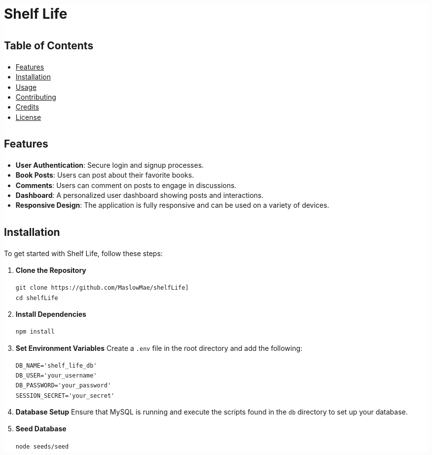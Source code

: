 
# Shelf Life

## Table of Contents
- [Features](#features)
- [Installation](#installation)
- [Usage](#usage)
- [Contributing](#contributing)
- [Credits](#credits)
- [License](#license)

## Features

- **User Authentication**: Secure login and signup processes.
- **Book Posts**: Users can post about their favorite books.
- **Comments**: Users can comment on posts to engage in discussions.
- **Dashboard**: A personalized user dashboard showing posts and interactions.
- **Responsive Design**: The application is fully responsive and can be used on a variety of devices.

## Installation

To get started with Shelf Life, follow these steps:

1. **Clone the Repository**
   ```
   git clone https://github.com/MaslowMae/shelfLife]
   cd shelfLife
   ```

2. **Install Dependencies**
   ```
   npm install
   ```

3. **Set Environment Variables**
   Create a `.env` file in the root directory and add the following:
   ```
   DB_NAME='shelf_life_db'
   DB_USER='your_username'
   DB_PASSWORD='your_password'
   SESSION_SECRET='your_secret'
   ```

4. **Database Setup**
   Ensure that MySQL is running and execute the scripts found in the `db` directory to set up your database.

5. **Seed Database**
   ```
   node seeds/seed
   ```
